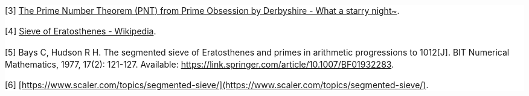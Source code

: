 [3] [The Prime Number Theorem (PNT) from Prime Obsession by Derbyshire - What a starry night~](http://whatastarrynight.com/mathematics/The-Prime-Number-Theorem-(PNT)-from-Prime-Obsession-by-Derbyshire/).

[4] [Sieve of Eratosthenes - Wikipedia](https://en.wikipedia.org/wiki/Sieve_of_Eratosthenes).

[5] Bays C, Hudson R H. The segmented sieve of Eratosthenes and primes in arithmetic progressions to 1012[J]. BIT Numerical Mathematics, 1977, 17(2): 121-127. Available: https://link.springer.com/article/10.1007/BF01932283.

[6] [https://www.scaler.com/topics/segmented-sieve/](https://www.scaler.com/topics/segmented-sieve/).

